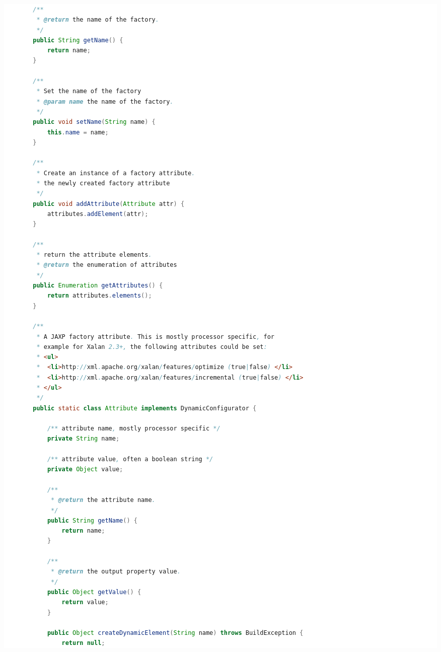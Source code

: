 ```java
        /**
         * @return the name of the factory.
         */
        public String getName() {
            return name;
        }

        /**
         * Set the name of the factory
         * @param name the name of the factory.
         */
        public void setName(String name) {
            this.name = name;
        }

        /**
         * Create an instance of a factory attribute.
         * the newly created factory attribute
         */
        public void addAttribute(Attribute attr) {
            attributes.addElement(attr);
        }

        /**
         * return the attribute elements.
         * @return the enumeration of attributes
         */
        public Enumeration getAttributes() {
            return attributes.elements();
        }

        /**
         * A JAXP factory attribute. This is mostly processor specific, for
         * example for Xalan 2.3+, the following attributes could be set:
         * <ul>
         *  <li>http://xml.apache.org/xalan/features/optimize (true|false) </li>
         *  <li>http://xml.apache.org/xalan/features/incremental (true|false) </li>
         * </ul>
         */
        public static class Attribute implements DynamicConfigurator {

            /** attribute name, mostly processor specific */
            private String name;

            /** attribute value, often a boolean string */
            private Object value;

            /**
             * @return the attribute name.
             */
            public String getName() {
                return name;
            }

            /**
             * @return the output property value.
             */
            public Object getValue() {
                return value;
            }

            public Object createDynamicElement(String name) throws BuildException {
                return null;
```